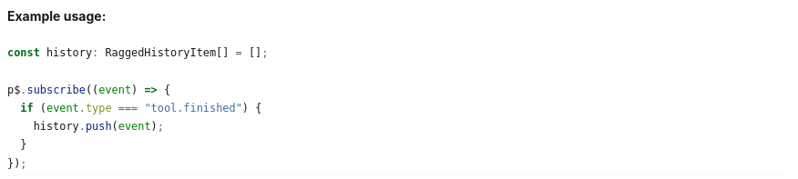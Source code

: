 #### Example usage:

```ts
const history: RaggedHistoryItem[] = [];

p$.subscribe((event) => {
  if (event.type === "tool.finished") {
    history.push(event);
  }
});
```
